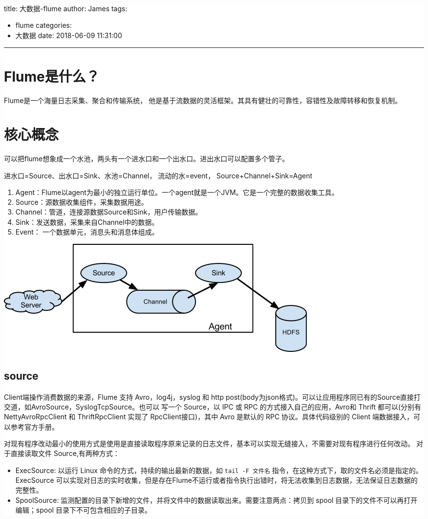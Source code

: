 title: 大数据-flume
author: James
tags:
  - flume
categories:
  - 大数据
date: 2018-06-09 11:31:00
---
# Flume是什么？

Flume是一个海量日志采集、聚合和传输系统， 他是基于流数据的灵活框架。其具有健壮的可靠性，容错性及故障转移和恢复机制。



# 核心概念

可以把flume想象成一个水池，两头有一个进水口和一个出水口。进出水口可以配置多个管子。

进水口=Source、出水口=Sink、水池=Channel， 流动的水=event，   Source+Channel+Sink=Agent

1. Agent：Flume以agent为最小的独立运行单位。一个agent就是一个JVM。它是一个完整的数据收集工具。
2. Source：源数据收集组件，采集数据用途。
3. Channel：管道，连接源数据Source和Sink，用户传输数据。
4. Sink：发送数据，采集来自Channel中的数据。
5. Event： 一个数据单元，消息头和消息体组成。

![](/images/flume/data_flow.png)


## source

Client端操作消费数据的来源，Flume 支持 Avro，log4j，syslog 和 http  post(body为json格式)。可以让应用程序同已有的Source直接打交道，如AvroSource，SyslogTcpSource。也可以  写一个 Source，以 IPC 或 RPC 的方式接入自己的应用，Avro和 Thrift 都可以(分别有  NettyAvroRpcClient 和 ThriftRpcClient 实现了 RpcClient接口)，其中 Avro 是默认的 RPC  协议。具体代码级别的 Client 端数据接入，可以参考官方手册。

对现有程序改动最小的使用方式是使用是直接读取程序原来记录的日志文件，基本可以实现无缝接入，不需要对现有程序进行任何改动。  对于直接读取文件 Source,有两种方式：

- ExecSource: 以运行 Linux 命令的方式，持续的输出最新的数据，如 `tail -F 文件名` 指令，在这种方式下，取的文件名必须是指定的。 ExecSource 可以实现对日志的实时收集，但是存在Flume不运行或者指令执行出错时，将无法收集到日志数据，无法保证日志数据的完整性。
- SpoolSource: 监测配置的目录下新增的文件，并将文件中的数据读取出来。需要注意两点：拷贝到 spool 目录下的文件不可以再打开编辑；spool 目录下不可包含相应的子目录。
